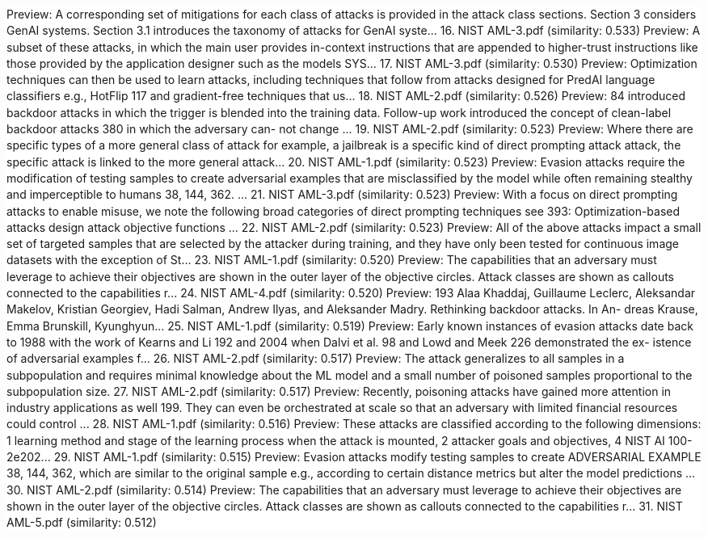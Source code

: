    Preview: A corresponding set of mitigations for each class of attacks is provided in the attack class sections. Section 3 considers GenAI systems. Section 3.1 introduces the taxonomy of attacks for GenAI syste...
16. NIST AML-3.pdf (similarity: 0.533)
   Preview: A subset of these attacks, in which the main user provides in-context instructions that are appended to higher-trust instructions like those provided by the application designer such as the models SYS...
17. NIST AML-3.pdf (similarity: 0.530)
   Preview: Optimization techniques can then be used to learn attacks, including techniques that follow from attacks designed for PredAI language classifiers e.g., HotFlip 117 and gradient-free techniques that us...
18. NIST AML-2.pdf (similarity: 0.526)
   Preview: 84 introduced backdoor attacks in which the trigger is blended into the training data. Follow-up work introduced the concept of clean-label backdoor attacks 380 in which the adversary can- not change ...
19. NIST AML-2.pdf (similarity: 0.523)
   Preview: Where there are specific types of a more general class of attack for example, a jailbreak is a specific kind of direct prompting attack attack, the specific attack is linked to the more general attack...
20. NIST AML-1.pdf (similarity: 0.523)
   Preview: Evasion attacks require the modification of testing samples to create adversarial examples that are misclassified by the model while often remaining stealthy and imperceptible to humans 38, 144, 362. ...
21. NIST AML-3.pdf (similarity: 0.523)
   Preview: With a focus on direct prompting attacks to enable misuse, we note the following broad categories of direct prompting techniques see 393:  Optimization-based attacks design attack objective functions ...
22. NIST AML-2.pdf (similarity: 0.523)
   Preview: All of the above attacks impact a small set of targeted samples that are selected by the attacker during training, and they have only been tested for continuous image datasets with the exception of St...
23. NIST AML-1.pdf (similarity: 0.520)
   Preview: The capabilities that an adversary must leverage to achieve their objectives are shown in the outer layer of the objective circles. Attack classes are shown as callouts connected to the capabilities r...
24. NIST AML-4.pdf (similarity: 0.520)
   Preview: 193 Alaa Khaddaj, Guillaume Leclerc, Aleksandar Makelov, Kristian Georgiev, Hadi Salman, Andrew Ilyas, and Aleksander Madry. Rethinking backdoor attacks. In An- dreas Krause, Emma Brunskill, Kyunghyun...
25. NIST AML-1.pdf (similarity: 0.519)
   Preview: Early known instances of evasion attacks date back to 1988 with the work of Kearns and Li 192 and 2004 when Dalvi et al. 98 and Lowd and Meek 226 demonstrated the ex- istence of adversarial examples f...
26. NIST AML-2.pdf (similarity: 0.517)
   Preview: The attack generalizes to all samples in a subpopulation and requires minimal knowledge about the ML model and a small number of poisoned samples proportional to the subpopulation size.
27. NIST AML-2.pdf (similarity: 0.517)
   Preview: Recently, poisoning attacks have gained more attention in industry applications as well 199. They can even be orchestrated at scale so that an adversary with limited financial resources could control ...
28. NIST AML-1.pdf (similarity: 0.516)
   Preview: These attacks are classified according to the following dimensions: 1 learning method and stage of the learning process when the attack is mounted, 2 attacker goals and objectives, 4 NIST AI 100-2e202...
29. NIST AML-1.pdf (similarity: 0.515)
   Preview: Evasion attacks modify testing samples to create ADVERSARIAL EXAMPLE 38, 144, 362, which are similar to the original sample e.g., according to certain distance metrics but alter the model predictions ...
30. NIST AML-2.pdf (similarity: 0.514)
   Preview: The capabilities that an adversary must leverage to achieve their objectives are shown in the outer layer of the objective circles. Attack classes are shown as callouts connected to the capabilities r...
31. NIST AML-5.pdf (similarity: 0.512)